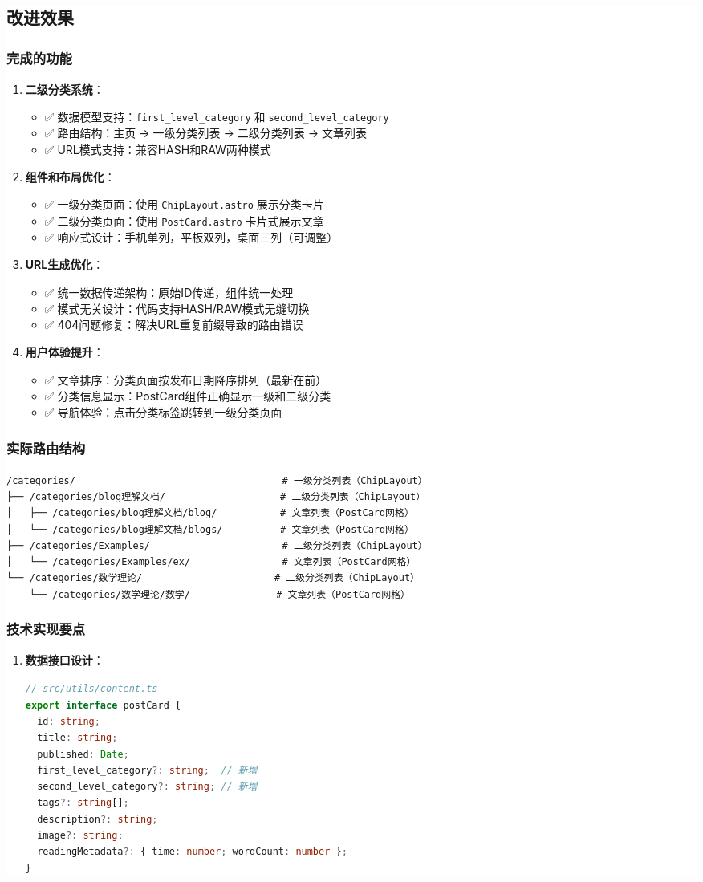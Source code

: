 ## 改进效果

### 完成的功能

1. **二级分类系统**：
   - ✅ 数据模型支持：`first_level_category` 和 `second_level_category`
   - ✅ 路由结构：主页 → 一级分类列表 → 二级分类列表 → 文章列表
   - ✅ URL模式支持：兼容HASH和RAW两种模式

2. **组件和布局优化**：
   - ✅ 一级分类页面：使用 `ChipLayout.astro` 展示分类卡片
   - ✅ 二级分类页面：使用 `PostCard.astro` 卡片式展示文章
   - ✅ 响应式设计：手机单列，平板双列，桌面三列（可调整）

3. **URL生成优化**：
   - ✅ 统一数据传递架构：原始ID传递，组件统一处理
   - ✅ 模式无关设计：代码支持HASH/RAW模式无缝切换
   - ✅ 404问题修复：解决URL重复前缀导致的路由错误

4. **用户体验提升**：
   - ✅ 文章排序：分类页面按发布日期降序排列（最新在前）
   - ✅ 分类信息显示：PostCard组件正确显示一级和二级分类
   - ✅ 导航体验：点击分类标签跳转到一级分类页面

### 实际路由结构

```
/categories/                                    # 一级分类列表（ChipLayout）
├── /categories/blog理解文档/                    # 二级分类列表（ChipLayout）
│   ├── /categories/blog理解文档/blog/           # 文章列表（PostCard网格）
│   └── /categories/blog理解文档/blogs/          # 文章列表（PostCard网格）
├── /categories/Examples/                       # 二级分类列表（ChipLayout）
│   └── /categories/Examples/ex/                # 文章列表（PostCard网格）
└── /categories/数学理论/                       # 二级分类列表（ChipLayout）
    └── /categories/数学理论/数学/               # 文章列表（PostCard网格）
```

### 技术实现要点

1. **数据接口设计**：

   ```typescript
   // src/utils/content.ts
   export interface postCard {
     id: string;
     title: string;
     published: Date;
     first_level_category?: string;  // 新增
     second_level_category?: string; // 新增
     tags?: string[];
     description?: string;
     image?: string;
     readingMetadata?: { time: number; wordCount: number };
   }
   ```
